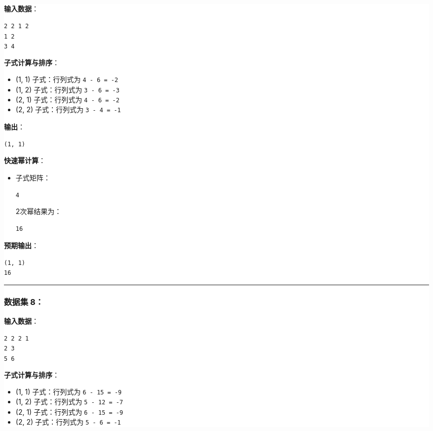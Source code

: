 **输入数据**：

```
2 2 1 2
1 2
3 4
```

**子式计算与排序**：

- (1, 1) 子式：行列式为 `4 - 6 = -2`
- (1, 2) 子式：行列式为 `3 - 6 = -3`
- (2, 1) 子式：行列式为 `4 - 6 = -2`
- (2, 2) 子式：行列式为 `3 - 4 = -1`

**输出**：

```
(1, 1)
```

**快速幂计算**：

- 子式矩阵：
    
    ```
    4
    ```
    
    2次幂结果为：
    
    ```
    16
    ```
    

**预期输出**：

```
(1, 1)
16
```

---

### 数据集 8：

**输入数据**：

```
2 2 2 1
2 3
5 6
```

**子式计算与排序**：

- (1, 1) 子式：行列式为 `6 - 15 = -9`
- (1, 2) 子式：行列式为 `5 - 12 = -7`
- (2, 1) 子式：行列式为 `6 - 15 = -9`
- (2, 2) 子式：行列式为 `5 - 6 = -1`
